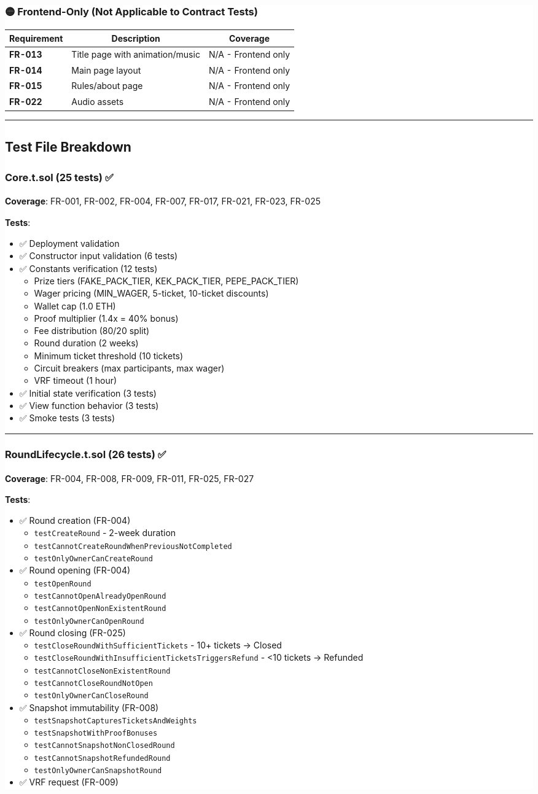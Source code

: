 ### 🟡 Frontend-Only (Not Applicable to Contract Tests)

| Requirement | Description | Coverage |
|-------------|-------------|----------|
| **FR-013** | Title page with animation/music | N/A - Frontend only |
| **FR-014** | Main page layout | N/A - Frontend only |
| **FR-015** | Rules/about page | N/A - Frontend only |
| **FR-022** | Audio assets | N/A - Frontend only |

---

## Test File Breakdown

### **Core.t.sol** (25 tests) ✅
**Coverage**: FR-001, FR-002, FR-004, FR-007, FR-017, FR-021, FR-023, FR-025

**Tests**:
- ✅ Deployment validation
- ✅ Constructor input validation (6 tests)
- ✅ Constants verification (12 tests)
  - Prize tiers (FAKE_PACK_TIER, KEK_PACK_TIER, PEPE_PACK_TIER)
  - Wager pricing (MIN_WAGER, 5-ticket, 10-ticket discounts)
  - Wallet cap (1.0 ETH)
  - Proof multiplier (1.4x = 40% bonus)
  - Fee distribution (80/20 split)
  - Round duration (2 weeks)
  - Minimum ticket threshold (10 tickets)
  - Circuit breakers (max participants, max wager)
  - VRF timeout (1 hour)
- ✅ Initial state verification (3 tests)
- ✅ View function behavior (3 tests)
- ✅ Smoke tests (3 tests)

---

### **RoundLifecycle.t.sol** (26 tests) ✅
**Coverage**: FR-004, FR-008, FR-009, FR-011, FR-025, FR-027

**Tests**:
- ✅ Round creation (FR-004)
  - `testCreateRound` - 2-week duration
  - `testCannotCreateRoundWhenPreviousNotCompleted`
  - `testOnlyOwnerCanCreateRound`
- ✅ Round opening (FR-004)
  - `testOpenRound`
  - `testCannotOpenAlreadyOpenRound`
  - `testCannotOpenNonExistentRound`
  - `testOnlyOwnerCanOpenRound`
- ✅ Round closing (FR-025)
  - `testCloseRoundWithSufficientTickets` - 10+ tickets → Closed
  - `testCloseRoundWithInsufficientTicketsTriggersRefund` - <10 tickets → Refunded
  - `testCannotCloseNonExistentRound`
  - `testCannotCloseRoundNotOpen`
  - `testOnlyOwnerCanCloseRound`
- ✅ Snapshot immutability (FR-008)
  - `testSnapshotCapturesTicketsAndWeights`
  - `testSnapshotWithProofBonuses`
  - `testCannotSnapshotNonClosedRound`
  - `testCannotSnapshotRefundedRound`
  - `testOnlyOwnerCanSnapshotRound`
- ✅ VRF request (FR-009)